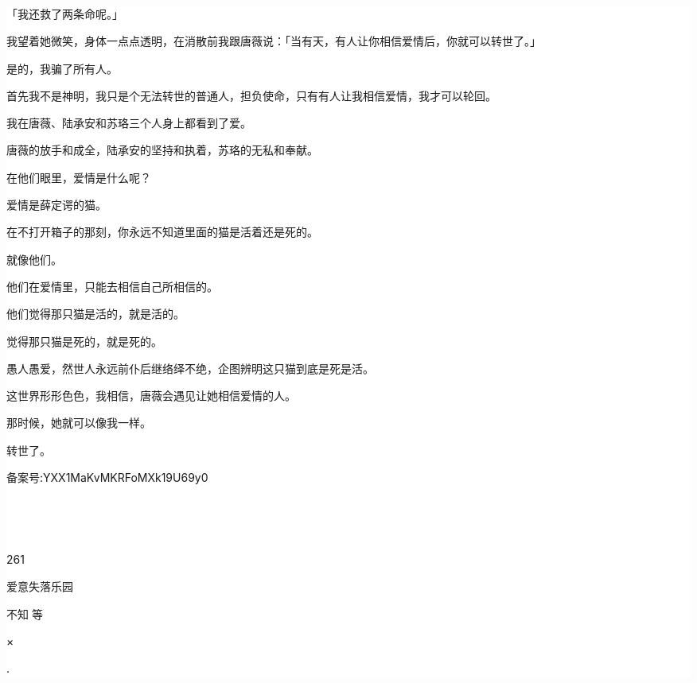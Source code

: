 「我还救了两条命呢。」

我望着她微笑，身体一点点透明，在消散前我跟唐薇说：「当有天，有人让你相信爱情后，你就可以转世了。」

是的，我骗了所有人。

首先我不是神明，我只是个无法转世的普通人，担负使命，只有有人让我相信爱情，我才可以轮回。

我在唐薇、陆承安和苏珞三个人身上都看到了爱。

唐薇的放手和成全，陆承安的坚持和执着，苏珞的无私和奉献。

在他们眼里，爱情是什么呢？

爱情是薛定谔的猫。

在不打开箱子的那刻，你永远不知道里面的猫是活着还是死的。

就像他们。

他们在爱情里，只能去相信自己所相信的。

他们觉得那只猫是活的，就是活的。

觉得那只猫是死的，就是死的。

愚人愚爱，然世人永远前仆后继络绎不绝，企图辨明这只猫到底是死是活。

这世界形形色色，我相信，唐薇会遇见让她相信爱情的人。

那时候，她就可以像我一样。

转世了。

备案号:YXX1MaKvMKRFoMXk19U69y0

​

​

261

爱意失落乐园

不知 等

×

.